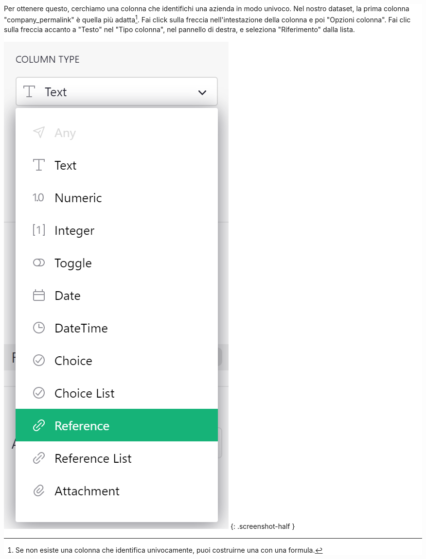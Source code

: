 Per ottenere questo, cerchiamo una colonna che identifichi una azienda in modo univoco. Nel nostro dataset, la prima colonna "company_permalink" è quella più adatta[^unique_id]. Fai click sulla freccia nell'intestazione della colonna e poi "Opzioni colonna". Fai clic sulla freccia accanto a "Testo" nel "Tipo colonna", nel pannello di destra, e seleziona "Riferimento" dalla lista.

[^unique_id]: Se non esiste una colonna che identifica univocamente, puoi costruirne una con una formula.

![7-set-reference](images/investment-research/7-set-reference.png) {: .screenshot-half }


[^doc_desc]: Scarica [crunchbase_companies_ny.csv](./unlocalized-assets/investment-research/crunchbase-companies-ny.csv) e [crunchbase_investments_ny.csv](./unlocalized-assets/investment-research/crunchbase-investments-ny.csv). Questi dati di esempio comprendono solo le "aziende" e gli "investimenti", e solo le aziende di New York per mantenere i dati più snelli e veloci da usare. Il dataset viene da [Kaggle](https://www.kaggle.com/mauriciocap/crunchbase2013).
[^denormalized]: Questo tipo di duplicazione è frequente nei fogli di calcolo. I dati in questa forma si definiscono "denormalizzati".